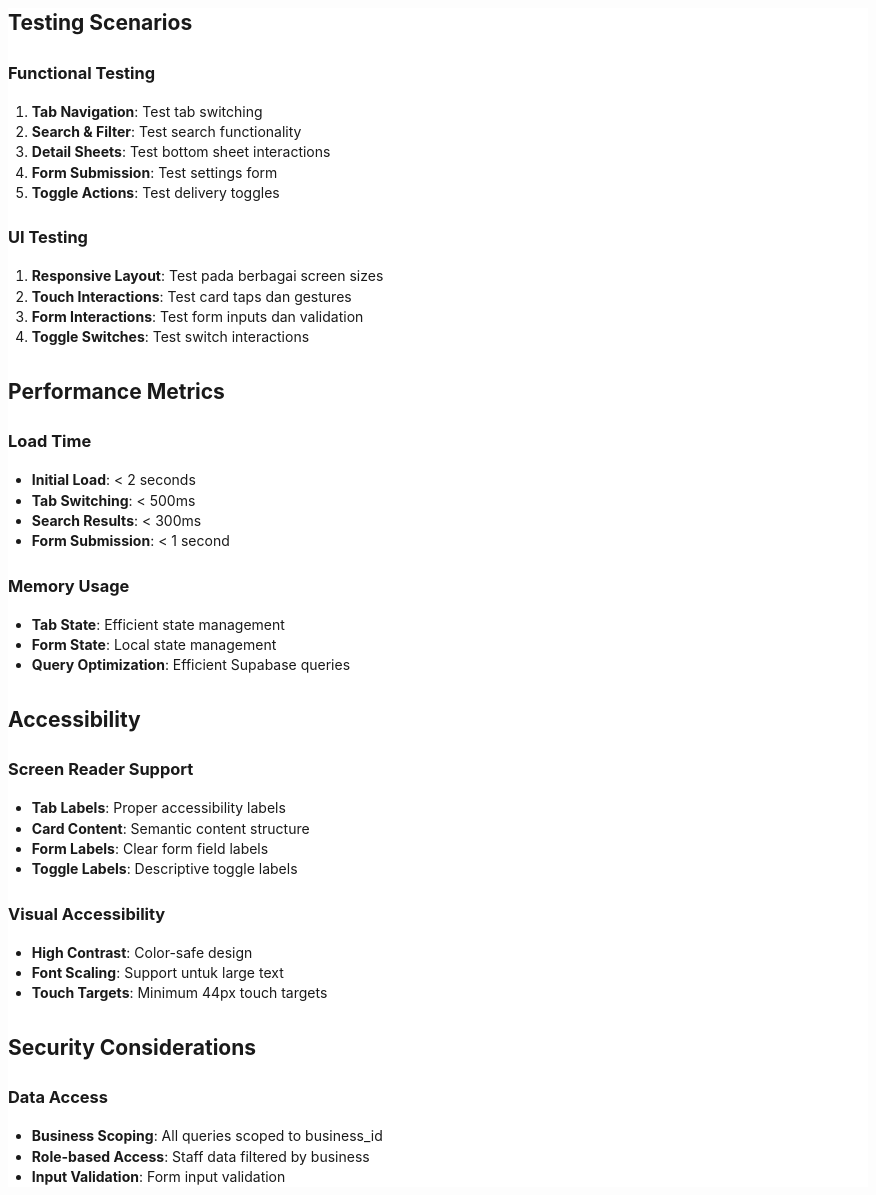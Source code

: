 ## Testing Scenarios

### Functional Testing
1. **Tab Navigation**: Test tab switching
2. **Search & Filter**: Test search functionality
3. **Detail Sheets**: Test bottom sheet interactions
4. **Form Submission**: Test settings form
5. **Toggle Actions**: Test delivery toggles

### UI Testing
1. **Responsive Layout**: Test pada berbagai screen sizes
2. **Touch Interactions**: Test card taps dan gestures
3. **Form Interactions**: Test form inputs dan validation
4. **Toggle Switches**: Test switch interactions

## Performance Metrics

### Load Time
- **Initial Load**: < 2 seconds
- **Tab Switching**: < 500ms
- **Search Results**: < 300ms
- **Form Submission**: < 1 second

### Memory Usage
- **Tab State**: Efficient state management
- **Form State**: Local state management
- **Query Optimization**: Efficient Supabase queries

## Accessibility

### Screen Reader Support
- **Tab Labels**: Proper accessibility labels
- **Card Content**: Semantic content structure
- **Form Labels**: Clear form field labels
- **Toggle Labels**: Descriptive toggle labels

### Visual Accessibility
- **High Contrast**: Color-safe design
- **Font Scaling**: Support untuk large text
- **Touch Targets**: Minimum 44px touch targets

## Security Considerations

### Data Access
- **Business Scoping**: All queries scoped to business_id
- **Role-based Access**: Staff data filtered by business
- **Input Validation**: Form input validation

